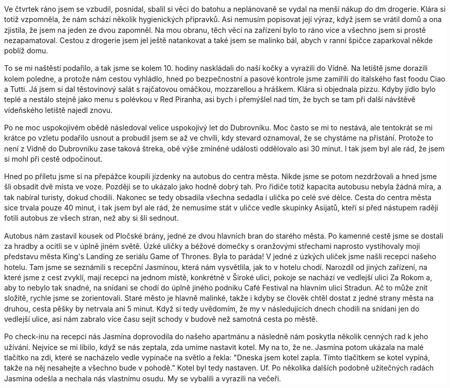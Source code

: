 Ve čtvrtek ráno jsem se vzbudil, posnídal, sbalil si věci do batohu a
neplánovaně se vydal na menší nákup do dm drogerie. Klára si totiž vzpomněla, že
nám schází několik hygienických přípravků. Asi nemusím popisovat její výraz,
když jsem se vrátil domů a ona zjistila, že jsem na jeden ze dvou zapomněl. Na
mou obranu, těch věcí na zařízení bylo to ráno více a všechno jsem si prostě
nezapamatoval. Cestou z drogerie jsem jel ještě natankovat a také jsem se
malinko bál, abych v ranní špičce zaparkoval někde poblíž domu.

To se mi naštěstí podařilo, a tak jsme se kolem 10. hodiny naskládali do naší
kočky a vyrazili do Vídně. Na letiště jsme dorazili kolem poledne, a protože nám
cestou vyhládlo, hned po bezpečnostní a pasové kontrole jsme zamířili do italského
fast foodu Ciao a Tutti. Já jsem si dal těstovinový salát s rajčatovou omáčkou,
mozzarellou a hráškem. Klára si objednala pizzu. Kdyby jídlo bylo teplé a nestálo
stejně jako menu s polévkou v Red Piranha, asi bych i přemýšlel nad tím, že bych
se tam při další návštěvě vídeňského letiště najedl znovu.

Po ne moc uspokojivém obědě následoval velice uspokojivý let do Dubrovníku. Moc
často se mi to nestává, ale tentokrát se mi krátce po vzletu podařilo usnout a
probudil jsem se až ve chvíli, kdy stevard oznamoval, že se chystáme na přistání.
Protože to není z Vídně do Dubrovníku zase taková štreka, obě výše zmíněné
události oddělovalo asi 30 minut. I tak jsem byl ale rád, že jsem si mohl při
cestě odpočinout.

Hned po příletu jsme si na přepážce koupili jízdenky na autobus do centra města.
Nikde jsme se potom nezdržovali a hned jsme šli obsadit dvě místa ve voze.
Později se to ukázalo jako hodně dobrý tah. Pro řidiče totiž kapacita autobusu
nebyla žádná míra, a tak nabíral turisty, dokud chodili. Nakonec se tedy
obsadila všechna sedadla i ulička po celé své délce. Cesta do centra města sice
trvala pouze 40 minut, i tak jsem byl ale rád, že nemusíme stát v uličce vedle
skupinky Asijatů, kteří si před nástupem raději fotili autobus ze všech stran,
než aby si šli sednout.

Autobus nám zastavil kousek od Pločské brány, jedné ze dvou hlavních bran do
starého města. Po kamenné cestě jsme se dostali za hradby a ocitli se v úplně
jiném světě. Úzké uličky a béžové domečky s oranžovými střechami naprosto
vystihovaly moji představu města King's Landing ze seriálu Game of Thrones.
Byla to paráda! V jedné z úzkých uliček jsme našli recepci našeho hotelu.
Tam jsme se seznámili s recepční Jasmínou, která nám vysvětlila, jak to v hotelu
chodí. Narozdíl od jiných zařízení, na které jsme z cest zvyklí, mají recepci
na jednom místě, konkrétně v Široké ulici, pokoje se nachází ve vedlejší ulici
Za Rokom a, aby to nebylo tak snadné, na snídani se chodí do úplně jiného podniku
Café Festival na hlavním ulici Stradun. Ač to může znít složitě, rychle jsme se
zorientovali. Staré město je hlavně malinké, takže i kdyby se člověk
chtěl dostat z jedné strany města na druhou, cesta pěšky by netrvala ani 5 minut.
Když si tedy uvědomím, že my v následujících dnech chodili na snídani jen do
vedlejší ulice, asi nám zabralo více času sejít schody v budově než samotná
cesta po městě.

Po check-inu na recepci nás Jasmína doprovodila do našeho apartmánu a následně
nám poskytla několik cenných rad k jeho užívání. Nejvíce se mi líbilo, když se
nás zeptala, zda umíme nastavit kotel. My na to, že ne. Jasmína potom ukázala
na malé tlačítko na zdi, které se nacházelo vedle vypínače na světlo a řekla:
"Dneska jsem kotel zapla. Tímto tlačítkem se kotel vypíná, takže na něj nesahejte
a všechno bude v pohodě." Kotel byl tedy nastaven. Uf. Po několika dalších podobně
užitečných radách Jasmína odešla a nechala nás vlastnímu osudu. My se vybalili a
vyrazili na večeři.
